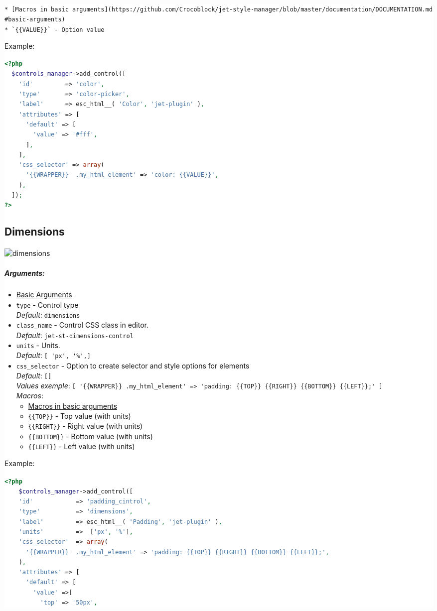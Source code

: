     * [Macros in basic arguments](https://github.com/Crocoblock/jet-style-manager/blob/master/documentation/DOCUMENTATION.md#basic-arguments)
    * `{{VALUE}}` - Option value

Example:

```php
<?php
  $controls_manager->add_control([
    'id'         => 'color',
    'type'       => 'color-picker',
    'label'      => esc_html__( 'Color', 'jet-plugin' ),
    'attributes' => [
      'default' => [
        'value' => '#fff',
      ],
    ],
    'css_selector' => array(
      '{{WRAPPER}}  .my_html_element' => 'color: {{VALUE}}',
    ),
  ]);
?>
```

## Dimensions

![dimensions](https://github.com/Crocoblock/jet-style-manager/blob/master/documentation/dimensions.png)

##### Arguments:
* [Basic Arguments](https://github.com/Crocoblock/jet-style-manager/blob/master/documentation/DOCUMENTATION.md#basic-arguments)
* `type` - Control type
<br/>*Default*: `dimensions`
* `class_name` - Сontrol CSS class in editor.
<br/>*Default*: `jet-st-dimensions-control`
* `units` - Units.
<br/>*Default*: `[ 'px', '%',]`
* `css_selector` - Option to create selector and style options for elements
<br/>*Default*: `[]`
<br/>*Values exemple*: `[ '{{WRAPPER}} .my_html_element' => 'padding: {{TOP}} {{RIGHT}} {{BOTTOM}} {{LEFT}};' ]`
<br/>*Macros*:
    * [Macros in basic arguments](https://github.com/Crocoblock/jet-style-manager/blob/master/documentation/DOCUMENTATION.md#basic-arguments)
    * `{{TOP}}` - Top value (with units)
    * `{{RIGHT}}` - Right value (with units)
    * `{{BOTTOM}}` - Bottom value (with units)
    * `{{LEFT}}` - Left value (with units)

Example:

```php
<?php
    $controls_manager->add_control([
    'id'            => 'padding_cintrol',
    'type'          => 'dimensions',
    'label'         => esc_html__( 'Padding', 'jet-plugin' ),
    'units'         =>  ['px', '%'],
    'css_selector'  => array(
      '{{WRAPPER}}  .my_html_element' => 'padding: {{TOP}} {{RIGHT}} {{BOTTOM}} {{LEFT}};',
    ),
    'attributes' => [
      'default' => [
        'value' =>[
          'top' => '50px',
```

[//]: <> (## select)
[//]: <> (## input)
[//]: <> (## stepper)